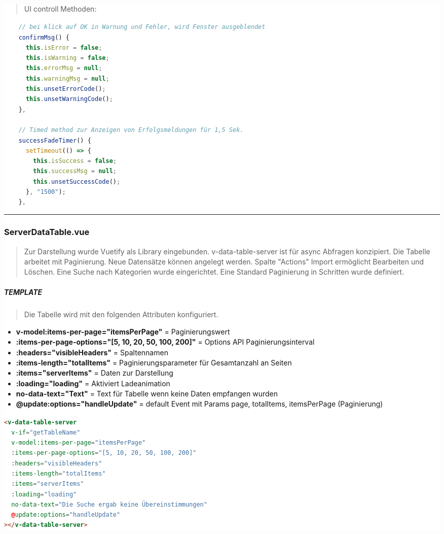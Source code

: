 > UI controll Methoden:

```js
    // bei klick auf OK in Warnung und Fehler, wird Fenster ausgeblendet
    confirmMsg() {
      this.isError = false;
      this.isWarning = false;
      this.errorMsg = null;
      this.warningMsg = null;
      this.unsetErrorCode();
      this.unsetWarningCode();
    },

    // Timed method zur Anzeigen von Erfolgsmeldungen für 1,5 Sek.
    successFadeTimer() {
      setTimeout(() => {
        this.isSuccess = false;
        this.successMsg = null;
        this.unsetSuccessCode();
      }, "1500");
    },
```

---

### ServerDataTable.vue

> Zur Darstellung wurde Vuetify als Library eingebunden. v-data-table-server ist für async Abfragen konzipiert. Die Tabelle arbeitet mit Paginierung. Neue Datensätze können angelegt werden. Spalte "Actions" Import ermöglicht Bearbeiten und Löschen. Eine Suche nach Kategorien wurde eingerichtet. Eine Standard Paginierung in Schritten wurde definiert.

##### TEMPLATE

> Die Tabelle wird mit den folgenden Attributen konfiguriert.

- **v-model:items-per-page="itemsPerPage"** = Paginierungswert
- **:items-per-page-options="[5, 10, 20, 50, 100, 200]"** = Options API Paginierungsinterval
- **:headers="visibleHeaders"** = Spaltennamen
- **:items-length="totalItems"** = Paginierungsparameter für Gesamtanzahl an Seiten
- **:items="serverItems"** = Daten zur Darstellung
- **:loading="loading"** = Aktiviert Ladeanimation
- **no-data-text="Text"** = Text für Tabelle wenn keine Daten empfangen wurden
- **@update:options="handleUpdate"** = default Event mit Params page, totalItems, itemsPerPage (Paginierung)

```html
<v-data-table-server
  v-if="getTableName"
  v-model:items-per-page="itemsPerPage"
  :items-per-page-options="[5, 10, 20, 50, 100, 200]"
  :headers="visibleHeaders"
  :items-length="totalItems"
  :items="serverItems"
  :loading="loading"
  no-data-text="Die Suche ergab keine Übereinstimmungen"
  @update:options="handleUpdate"
></v-data-table-server>
```
